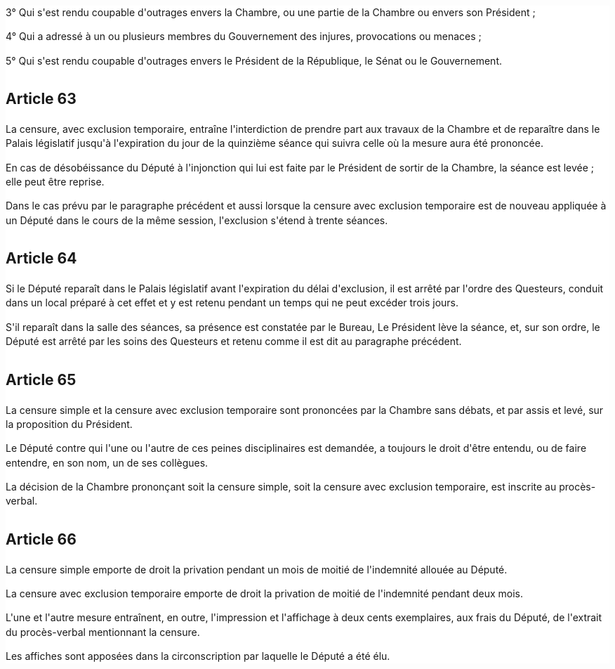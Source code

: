3° Qui s'est rendu coupable d'outrages envers la Chambre, ou une partie de la Chambre ou envers son Président ;

4° Qui a adressé à un ou plusieurs membres du Gouvernement des injures, provocations ou menaces ;

5° Qui s'est rendu coupable d'outrages envers le Président de la République, le Sénat ou le Gouvernement.

## Article 63

La censure, avec exclusion temporaire, entraîne l'interdiction de prendre part aux travaux de la Chambre et de reparaître dans le Palais législatif jusqu'à l'expiration du jour de la quinzième séance qui suivra celle où la mesure aura été prononcée.

En cas de désobéissance du Député à l'injonction qui lui est faite par le Président de sortir de la Chambre, la séance est levée ; elle peut être reprise.

Dans le cas prévu par le paragraphe précédent et aussi lorsque la censure avec exclusion temporaire est de nouveau appliquée à un Député dans le cours de la même session, l'exclusion s'étend à trente séances.

## Article 64

Si le Député reparaît dans le Palais législatif avant l'expiration du délai d'exclusion, il est arrêté par l'ordre des Questeurs, conduit dans un local préparé à cet effet et y est retenu pendant un temps qui ne peut excéder trois jours.

S'il reparaît dans la salle des séances, sa présence est constatée par le Bureau, Le Président lève la séance, et, sur son ordre, le Député est arrêté par les soins des Questeurs et retenu comme il est dit au paragraphe précédent.

## Article 65

La censure simple et la censure avec exclusion temporaire sont prononcées par la Chambre sans débats, et par assis et levé, sur la proposition du Président.

Le Député contre qui l'une ou l'autre de ces peines disciplinaires est demandée, a toujours le droit d'être entendu, ou de faire entendre, en son nom, un de ses collègues.

La décision de la Chambre prononçant soit la censure simple, soit la censure avec exclusion temporaire, est inscrite au procès-verbal.

## Article 66

La censure simple emporte de droit la privation pendant un mois de moitié de l'indemnité allouée au Député.

La censure avec exclusion temporaire emporte de droit la privation de moitié de l'indemnité pendant deux mois.

L'une et l'autre mesure entraînent, en outre, l'impression et l'affichage à deux cents exemplaires, aux frais du Député, de l'extrait du procès-verbal mentionnant la censure.

Les affiches sont apposées dans la circonscription par laquelle le Député a été élu.
